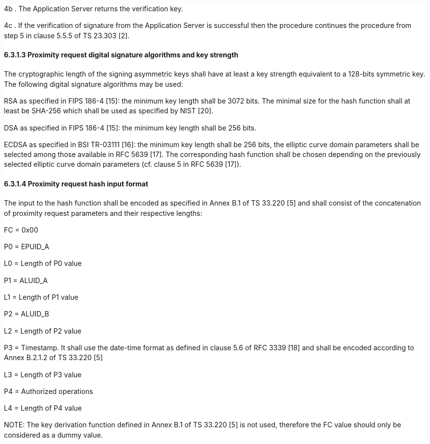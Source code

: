 4b . The Application Server returns the verification key.

4c . If the verification of signature from the Application Server is
successful then the procedure continues the procedure from step 5 in
clause 5.5.5 of TS 23.303 \[2\].

#### 6.3.1.3 Proximity request digital signature algorithms and key strength

The cryptographic length of the signing asymmetric keys shall have at
least a key strength equivalent to a 128-bits symmetric key. The
following digital signature algorithms may be used:

RSA as specified in FIPS 186-4 \[15\]: the minimum key length shall be
3072 bits. The minimal size for the hash function shall at least be
SHA-256 which shall be used as specified by NIST \[20\].

DSA as specified in FIPS 186-4 \[15\]: the minimum key length shall be
256 bits.

ECDSA as specified in BSI TR-03111 \[16\]: the minimum key length shall
be 256 bits, the elliptic curve domain parameters shall be selected
among those available in RFC 5639 \[17\]. The corresponding hash
function shall be chosen depending on the previously selected elliptic
curve domain parameters (cf. clause 5 in RFC 5639 \[17\]).

#### 6.3.1.4 Proximity request hash input format

The input to the hash function shall be encoded as specified in Annex
B.1 of TS 33.220 \[5\] and shall consist of the concatenation of
proximity request parameters and their respective lengths:

FC = 0x00

P0 = EPUID\_A

L0 = Length of P0 value

P1 = ALUID\_A

L1 = Length of P1 value

P2 = ALUID\_B

L2 = Length of P2 value

P3 = Timestamp. It shall use the date-time format as defined in clause
5.6 of RFC 3339 \[18\] and shall be encoded according to Annex B.2.1.2
of TS 33.220 \[5\]

L3 = Length of P3 value

P4 = Authorized operations

L4 = Length of P4 value

NOTE: The key derivation function defined in Annex B.1 of TS 33.220
\[5\] is not used, therefore the FC value should only be considered as a
dummy value.
